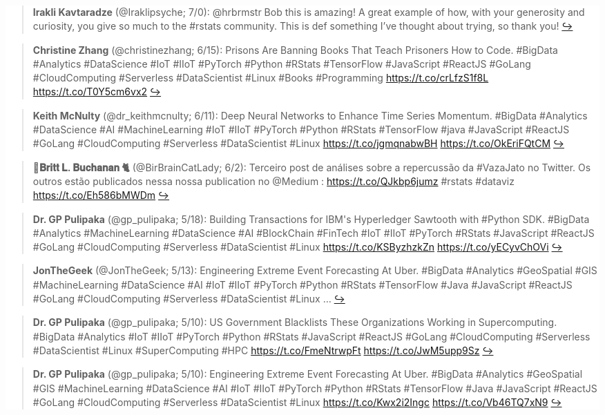 > **Irakli Kavtaradze** (@Iraklipsyche; 7/0): @hrbrmstr Bob this is amazing! A great example of how, with your generosity and curiosity, you give so much to the #rstats community. This is def something I’ve thought about trying, so thank you!  [&#8618;](https://twitter.com/dataandme/status/1142463819626586112)




> **Christine Zhang** (@christinezhang; 6/15): Prisons Are Banning Books That Teach Prisoners How to Code. #BigData #Analytics #DataScience #IoT #IIoT #PyTorch #Python #RStats #TensorFlow #JavaScript #ReactJS #GoLang #CloudComputing #Serverless #DataScientist #Linux #Books #Programming 
https://t.co/crLfzS1f8L https://t.co/T0Y5cm6vx2  [&#8618;](https://twitter.com/dataandme/status/1142553153860075520)




> **Keith McNulty** (@dr_keithmcnulty; 6/11): Deep Neural Networks to Enhance Time Series Momentum. #BigData #Analytics #DataScience #AI #MachineLearning #IoT #IIoT #PyTorch #Python #RStats #TensorFlow #java #JavaScript #ReactJS #GoLang #CloudComputing #Serverless #DataScientist #Linux 
https://t.co/jgmqnabwBH https://t.co/OkEriFQtCM  [&#8618;](https://twitter.com/dataandme/status/1142576314437607424)




> **🦃𝐁𝐫𝐢𝐭𝐭 𝐋. 𝐁𝐮𝐜𝐡𝐚𝐧𝐚𝐧 🐈** (@BirBrainCatLady; 6/2): Terceiro post de análises sobre a repercussão da #VazaJato no Twitter. Os outros estão publicados nessa nossa publication no @Medium :
https://t.co/QJkbp6jumz
#rstats  #dataviz https://t.co/Eh586bMWDm  [&#8618;](https://twitter.com/dataandme/status/1142451525404549120)




> **Dr. GP Pulipaka** (@gp_pulipaka; 5/18): Building Transactions for IBM's Hyperledger Sawtooth with #Python SDK. #BigData #Analytics #MachineLearning #DataScience #AI #BlockChain #FinTech #IoT #IIoT #PyTorch #RStats #JavaScript #ReactJS #GoLang #CloudComputing #Serverless #DataScientist #Linux 
https://t.co/KSByzhzkZn https://t.co/yECyvChOVi  [&#8618;](https://twitter.com/dataandme/status/1142456663623888896)




> **JonTheGeek** (@JonTheGeek; 5/13): Engineering Extreme Event Forecasting At Uber. #BigData #Analytics #GeoSpatial #GIS #MachineLearning #DataScience #AI #IoT #IIoT #PyTorch #Python #RStats #TensorFlow #Java #JavaScript #ReactJS #GoLang #CloudComputing #Serverless #DataScientist #Linux 
 …  [&#8618;](https://twitter.com/dataandme/status/1142466183435829253)




> **Dr. GP Pulipaka** (@gp_pulipaka; 5/10): US Government Blacklists These Organizations Working in Supercomputing. #BigData #Analytics #IoT #IIoT #PyTorch #Python #RStats #JavaScript #ReactJS #GoLang #CloudComputing #Serverless #DataScientist #Linux #SuperComputing #HPC
https://t.co/FmeNtrwpFt https://t.co/JwM5upp9Sz  [&#8618;](https://twitter.com/dataandme/status/1142564776200957952)




> **Dr. GP Pulipaka** (@gp_pulipaka; 5/10): Engineering Extreme Event Forecasting At Uber. #BigData #Analytics #GeoSpatial #GIS #MachineLearning #DataScience #AI #IoT #IIoT #PyTorch #Python #RStats #TensorFlow #Java #JavaScript #ReactJS #GoLang #CloudComputing #Serverless #DataScientist #Linux 
https://t.co/Kwx2i2Ingc https://t.co/Vb46TQ7xN9  [&#8618;](https://twitter.com/dataandme/status/1142452971969503232)
